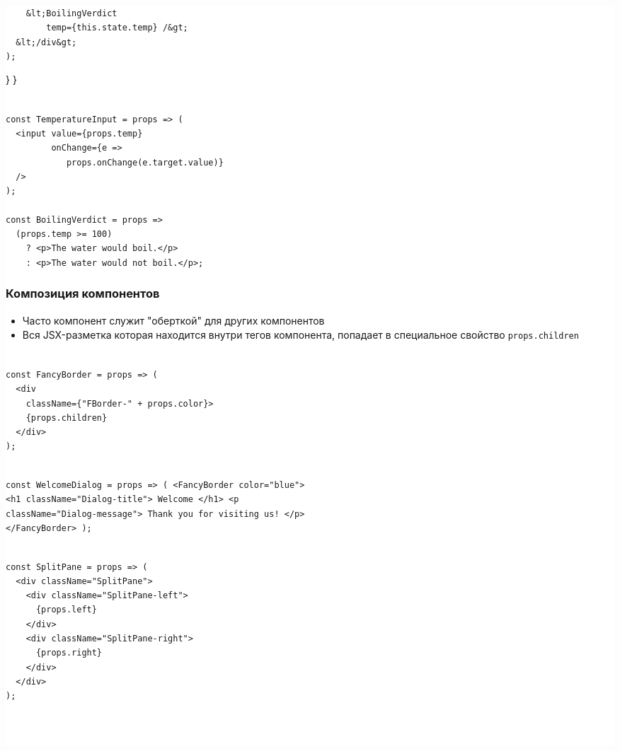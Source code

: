         &lt;BoilingVerdict
            temp={this.state.temp} /&gt;
      &lt;/div&gt;
    );
  }
}
</code></pre>
<pre><code class="javascript" data-trim data-noescape>
const TemperatureInput = props => (
  &lt;input value={props.temp}
         onChange={e =>
            props.onChange(e.target.value)}
  /&gt;
);

const BoilingVerdict = props =>
  (props.temp >= 100)
    ? &lt;p>The water would boil.&lt;/p&gt;
    : &lt;p>The water would not boil.&lt;/p&gt;;
</code></pre>
</div>



### Композиция компонентов
 - Часто компонент служит "оберткой" для других компонентов
 - Вся JSX-разметка которая находится внутри тегов компонента, попадает в специальное свойство `props.children`
 
<div class="flex">
<pre><code class="javascript" data-trim data-noescape>
const FancyBorder = props => (
  &lt;div
    className={"FBorder-" + props.color}>
    {props.children}
  &lt;/div&gt;
);

const WelcomeDialog = props => (
  &lt;FancyBorder color="blue"&gt;
    &lt;h1 className="Dialog-title"&gt;
      Welcome
    &lt;/h1&gt;
    &lt;p className="Dialog-message"&gt;
      Thank you for visiting us!
    &lt;/p&gt;
  &lt;/FancyBorder&gt;
);
</code></pre>
<pre><code class="javascript" data-trim data-noescape>
const SplitPane = props => (
  &lt;div className="SplitPane"&gt;
    &lt;div className="SplitPane-left"&gt;
      {props.left}
    &lt;/div&gt;
    &lt;div className="SplitPane-right"&gt;
      {props.right}
    &lt;/div&gt;
  &lt;/div&gt;
);
